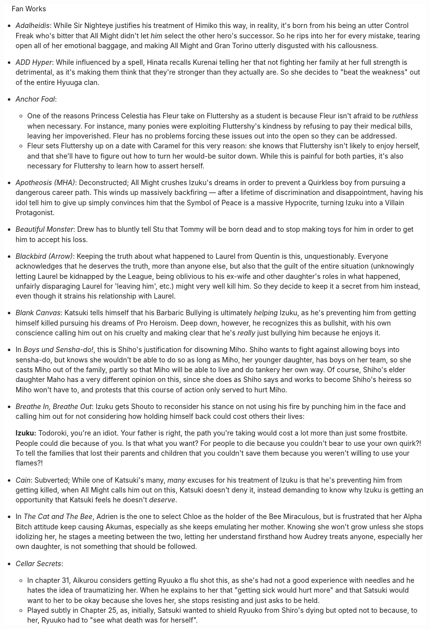     Fan Works 

-   _Adalheidis_: While Sir Nighteye justifies his treatment of Himiko this way, in reality, it's born from his being an utter Control Freak who's bitter that All Might didn't let _him_ select the other hero's successor. So he rips into her for every mistake, tearing open all of her emotional baggage, and making All Might and Gran Torino utterly disgusted with his callousness.
-   _ADD Hyper_: While influenced by a spell, Hinata recalls Kurenai telling her that not fighting her family at her full strength is detrimental, as it's making them think that they're stronger than they actually are. So she decides to "beat the weakness" out of the entire Hyuuga clan.
-   _Anchor Foal_:
    -   One of the reasons Princess Celestia has Fleur take on Fluttershy as a student is because Fleur isn't afraid to be _ruthless_ when necessary. For instance, many ponies were exploiting Fluttershy's kindness by refusing to pay their medical bills, leaving her impoverished. Fleur has no problems forcing these issues out into the open so they can be addressed.
    -   Fleur sets Fluttershy up on a date with Caramel for this very reason: she knows that Fluttershy isn't likely to enjoy herself, and that she'll have to figure out how to turn her would-be suitor down. While this is painful for both parties, it's also necessary for Fluttershy to learn how to assert herself.
-   _Apotheosis (MHA)_: Deconstructed; All Might crushes Izuku's dreams in order to prevent a Quirkless boy from pursuing a dangerous career path. This winds up massively backfiring — after a lifetime of discrimination and disappointment, having his idol tell him to give up simply convinces him that the Symbol of Peace is a massive Hypocrite, turning Izuku into a Villain Protagonist.
-   _Beautiful Monster_: Drew has to bluntly tell Stu that Tommy will be born dead and to stop making toys for him in order to get him to accept his loss.
-   _Blackbird (Arrow)_: Keeping the truth about what happened to Laurel from Quentin is this, unquestionably. Everyone acknowledges that he deserves the truth, more than anyone else, but also that the guilt of the entire situation (unknowingly letting Laurel be kidnapped by the League, being oblivious to his ex-wife and other daughter's roles in what happened, unfairly disparaging Laurel for 'leaving him', etc.) might very well kill him. So they decide to keep it a secret from him instead, even though it strains his relationship with Laurel.
-   _Blank Canvas_: Katsuki tells himself that his Barbaric Bullying is ultimately _helping_ Izuku, as he's preventing him from getting himself killed pursuing his dreams of Pro Heroism. Deep down, however, he recognizes this as bullshit, with his own conscience calling him out on his cruelty and making clear that he's _really_ just bullying him because he enjoys it.
-   In _Boys und Sensha-do!_, this is Shiho's justification for disowning Miho. Shiho wants to fight against allowing boys into sensha-do, but knows she wouldn't be able to do so as long as Miho, her younger daughter, has boys on her team, so she casts Miho out of the family, partly so that Miho will be able to live and do tankery her own way. Of course, Shiho's elder daughter Maho has a very different opinion on this, since she does as Shiho says and works to become Shiho's heiress so Miho won't have to, and protests that this course of action only served to hurt Miho.
-   _Breathe In, Breathe Out_: Izuku gets Shouto to reconsider his stance on not using his fire by punching him in the face and calling him out for not considering how holding himself back could cost others their lives:
    
    **Izuku:** Todoroki, you're an idiot. Your father is right, the path you're taking would cost a lot more than just some frostbite. People could die because of you. Is that what you want? For people to die because you couldn't bear to use your own quirk?! To tell the families that lost their parents and children that you couldn't save them because you weren't willing to use your flames?!
    
-   _Cain_: Subverted; While one of Katsuki's many, _many_ excuses for his treatment of Izuku is that he's preventing him from getting killed, when All Might calls him out on this, Katsuki doesn't deny it, instead demanding to know why Izuku is getting an opportunity that Katsuki feels he doesn't _deserve_.
-   In _The Cat and The Bee_, Adrien is the one to select Chloe as the holder of the Bee Miraculous, but is frustrated that her Alpha Bitch attitude keep causing Akumas, especially as she keeps emulating her mother. Knowing she won't grow unless she stops idolizing her, he stages a meeting between the two, letting her understand firsthand how Audrey treats anyone, especially her own daughter, is not something that should be followed.
-   _Cellar Secrets_:
    -   In chapter 31, Aikurou considers getting Ryuuko a flu shot this, as she's had not a good experience with needles and he hates the idea of traumatizing her. When he explains to her that "getting sick would hurt more" and that Satsuki would want to her to be okay because she loves her, she stops resisting and just asks to be held.
    -   Played subtly in Chapter 25, as, initially, Satsuki wanted to shield Ryuuko from Shiro's dying but opted not to because, to her, Ryuuko had to "see what death was for herself".